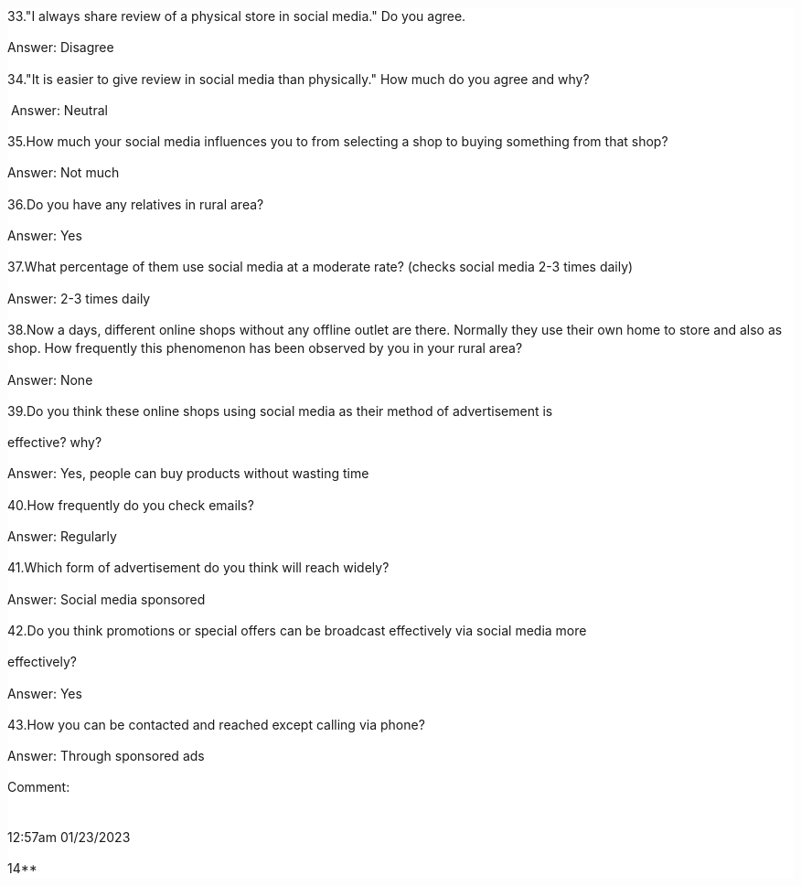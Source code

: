 33."I always share review of a physical store in social media." Do you agree.

Answer: Disagree

34."It is easier to give review in social media than physically." How much do you agree and why?

 Answer: Neutral

35.How much your social media influences you to from selecting a shop to buying something from that shop?

Answer: Not much 

36.Do you have any relatives in rural area?

Answer: Yes

37.What percentage of them use social media at a moderate rate? (checks social media 2-3 times daily)

Answer: 2-3 times daily

38.Now a days, different online shops without any offline outlet are there. Normally they use their own home to store and also as shop. How frequently this phenomenon has been observed by you in your rural area?

Answer: None

39.Do you think these online shops using social media as their method of advertisement is

effective? why?

Answer: Yes, people can buy products without wasting time

40.How frequently do you check emails?

Answer: Regularly

41.Which form of advertisement do you think will reach widely?

Answer: Social media sponsored 

42.Do you think promotions or special offers can be broadcast effectively via social media more

effectively?

Answer: Yes

43.How you can be contacted and reached except calling via phone?

Answer: Through sponsored ads 

  

Comment:  
 

  
  
  

12:57am 01/23/2023

  

14**